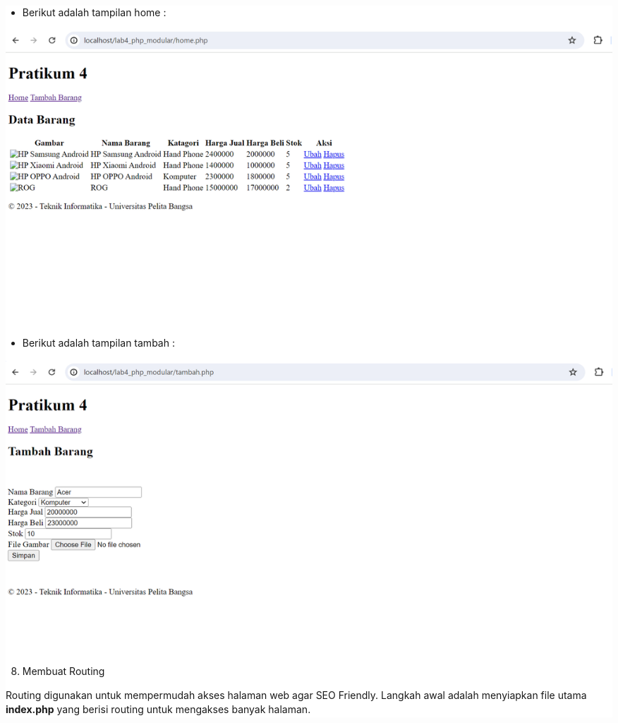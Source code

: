 * Berikut adalah tampilan home :

![Gambar 1](Screenshot/home.png)

* Berikut adalah tampilan tambah :

![Gambar 2](Screenshot/tambah.png)

8. Membuat Routing

Routing digunakan untuk mempermudah akses halaman web agar SEO Friendly. Langkah awal adalah menyiapkan file utama **index.php** yang berisi routing untuk mengakses banyak halaman.
